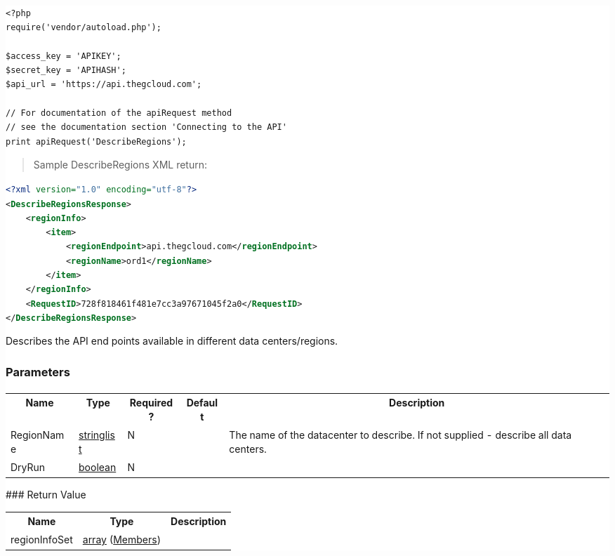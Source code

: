 ```php--raw
<?php
require('vendor/autoload.php');

$access_key = 'APIKEY';
$secret_key = 'APIHASH';
$api_url = 'https://api.thegcloud.com';

// For documentation of the apiRequest method 
// see the documentation section 'Connecting to the API'
print apiRequest('DescribeRegions');
```

> Sample DescribeRegions XML return:

```xml
<?xml version="1.0" encoding="utf-8"?>
<DescribeRegionsResponse>
	<regionInfo>
		<item>
			<regionEndpoint>api.thegcloud.com</regionEndpoint>
			<regionName>ord1</regionName>
		</item>
	</regionInfo>
	<RequestID>728f818461f481e7cc3a97671045f2a0</RequestID>
</DescribeRegionsResponse>
```

Describes the API end points available in different data centers/regions.

### Parameters

<table><tr><th>Name</th><th>Type</th><th>Required?</th><th>Default</th><th>Description</th></tr>
<tr>
<td>RegionName</td>
<td><a href='#types'>stringlist</a></td>
<td>N</td>
<td></td>
<td>The name of the datacenter to describe. If not supplied - describe all data centers.</td>
</tr>
<tr>
<td>DryRun</td>
<td><a href='#types'>boolean</a></td>
<td>N</td>
<td></td>
<td></td>
</tr>
</table>
### Return Value

<table><tr><th>Name</th><th>Type</th><th>Description</th></tr>
<tr>
<td>regionInfoSet</td>
<td><a href='#types'>array</a>&nbsp;(<a href='#' onClick="$('#regionInfoSet_5aba7bd3e3b66').toggle();return false;">Members</a>)
<table id='regionInfoSet_5aba7bd3e3b66' style='display:none'>
<tr><th>Name</th><th>Type</th><th>Description</th></tr>
<tr>
<td>regionEndpoint</td>
<td><a href='#types'>string</a></td><td>
The API endpoint that can be used for the region/data center.</td>
</tr>
<tr>
<td>regionName</td>
<td><a href='#types'>string</a></td><td>
The name of the region/data center.</td>